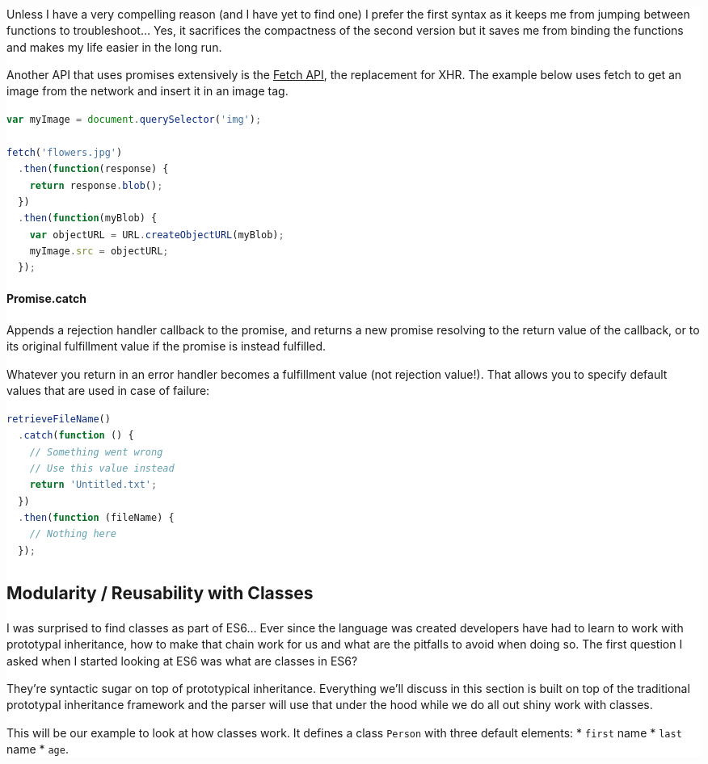 Unless I have a very compelling reason (and I have yet to find one) I prefer the first syntax as it keeps me from jumping between functions to troubleshoot… Yes, it sacrifices the compactness of the second version but it saves me from binding the functions and makes my life easier in the long run.

Another API that uses promises extensively is the [Fetch API](https://developer.mozilla.org/en-US/docs/Web/API/Fetch_API/Using_Fetch), the replacement for XHR. The example below uses fetch to get an image from the network and insert it in an image tag.

```javascript
var myImage = document.querySelector('img');

fetch('flowers.jpg')
  .then(function(response) {
    return response.blob();
  })
  .then(function(myBlob) {
    var objectURL = URL.createObjectURL(myBlob);
    myImage.src = objectURL;
  });
```

#### Promise.catch

Appends a rejection handler callback to the promise, and returns a new promise resolving to the return value of the callback, or to its original fulfillment value if the promise is instead fulfilled.

Whatever you return in an error handler becomes a fulfillment value (not rejection value!). That allows you to specify default values that are used in case of failure:

```javascript
retrieveFileName()
  .catch(function () {
    // Something went wrong
    // Use this value instead
    return 'Untitled.txt';
  })
  .then(function (fileName) {
    // Nothing here
  });
```

## Modularity / Reusability with Classes

I was surprised to find classes as part of ES6… Ever since the language was created developers have had to learn to work with prototypal inheritance, how to make that chain work for us and what are the pitfalls to avoid when doing so. The first question I asked when I started looking at ES6 was what are classes in ES6?

They’re syntactic sugar on top of prototypical inheritance. Everything we’ll discuss in this section is built on top of the traditional prototypal inheritance framework and the parser will use that under the hood while we do all out shiny work with classes.

This will be our example to look at how classes work. It defines a class `Person` with three default elements: \* `first` name \* `last`name \* `age`.

